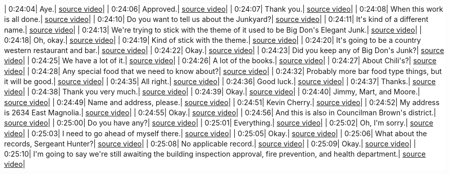 | 0:24:04| Aye.| [source video](https://archive.org/details/BeerBrd130122?start=1444)|
| 0:24:06| Approved.| [source video](https://archive.org/details/BeerBrd130122?start=1446)|
| 0:24:07| Thank you.| [source video](https://archive.org/details/BeerBrd130122?start=1447)|
| 0:24:08| When this work is all done.| [source video](https://archive.org/details/BeerBrd130122?start=1448)|
| 0:24:10| Do you want to tell us about the Junkyard?| [source video](https://archive.org/details/BeerBrd130122?start=1450)|
| 0:24:11| It's kind of a different name.| [source video](https://archive.org/details/BeerBrd130122?start=1451)|
| 0:24:13| We're trying to stick with the theme of it used to be Big Don's Elegant Junk.| [source video](https://archive.org/details/BeerBrd130122?start=1453)|
| 0:24:18| Oh, okay.| [source video](https://archive.org/details/BeerBrd130122?start=1458)|
| 0:24:19| Kind of stick with the theme.| [source video](https://archive.org/details/BeerBrd130122?start=1459)|
| 0:24:20| It's going to be a country western restaurant and bar.| [source video](https://archive.org/details/BeerBrd130122?start=1460)|
| 0:24:22| Okay.| [source video](https://archive.org/details/BeerBrd130122?start=1462)|
| 0:24:23| Did you keep any of Big Don's Junk?| [source video](https://archive.org/details/BeerBrd130122?start=1463)|
| 0:24:25| We have a lot of it.| [source video](https://archive.org/details/BeerBrd130122?start=1465)|
| 0:24:26| A lot of the books.| [source video](https://archive.org/details/BeerBrd130122?start=1466)|
| 0:24:27| About Chili's?| [source video](https://archive.org/details/BeerBrd130122?start=1467)|
| 0:24:28| Any special food that we need to know about?| [source video](https://archive.org/details/BeerBrd130122?start=1468)|
| 0:24:32| Probably more bar food type things, but it will be good.| [source video](https://archive.org/details/BeerBrd130122?start=1472)|
| 0:24:35| All right.| [source video](https://archive.org/details/BeerBrd130122?start=1475)|
| 0:24:36| Good luck.| [source video](https://archive.org/details/BeerBrd130122?start=1476)|
| 0:24:37| Thanks.| [source video](https://archive.org/details/BeerBrd130122?start=1477)|
| 0:24:38| Thank you very much.| [source video](https://archive.org/details/BeerBrd130122?start=1478)|
| 0:24:39| Okay.| [source video](https://archive.org/details/BeerBrd130122?start=1479)|
| 0:24:40| Jimmy, Mart, and Moore.| [source video](https://archive.org/details/BeerBrd130122?start=1480)|
| 0:24:49| Name and address, please.| [source video](https://archive.org/details/BeerBrd130122?start=1489)|
| 0:24:51| Kevin Cherry.| [source video](https://archive.org/details/BeerBrd130122?start=1491)|
| 0:24:52| My address is 2634 East Magnolia.| [source video](https://archive.org/details/BeerBrd130122?start=1492)|
| 0:24:55| Okay.| [source video](https://archive.org/details/BeerBrd130122?start=1495)|
| 0:24:56| And this is also in Councilman Brown's district.| [source video](https://archive.org/details/BeerBrd130122?start=1496)|
| 0:25:00| Do you have any?| [source video](https://archive.org/details/BeerBrd130122?start=1500)|
| 0:25:01| Everything.| [source video](https://archive.org/details/BeerBrd130122?start=1501)|
| 0:25:02| Oh, I'm sorry.| [source video](https://archive.org/details/BeerBrd130122?start=1502)|
| 0:25:03| I need to go ahead of myself there.| [source video](https://archive.org/details/BeerBrd130122?start=1503)|
| 0:25:05| Okay.| [source video](https://archive.org/details/BeerBrd130122?start=1505)|
| 0:25:06| What about the records, Sergeant Hunter?| [source video](https://archive.org/details/BeerBrd130122?start=1506)|
| 0:25:08| No applicable record.| [source video](https://archive.org/details/BeerBrd130122?start=1508)|
| 0:25:09| Okay.| [source video](https://archive.org/details/BeerBrd130122?start=1509)|
| 0:25:10| I'm going to say we're still awaiting the building inspection approval, fire prevention, and health department.| [source video](https://archive.org/details/BeerBrd130122?start=1510)|